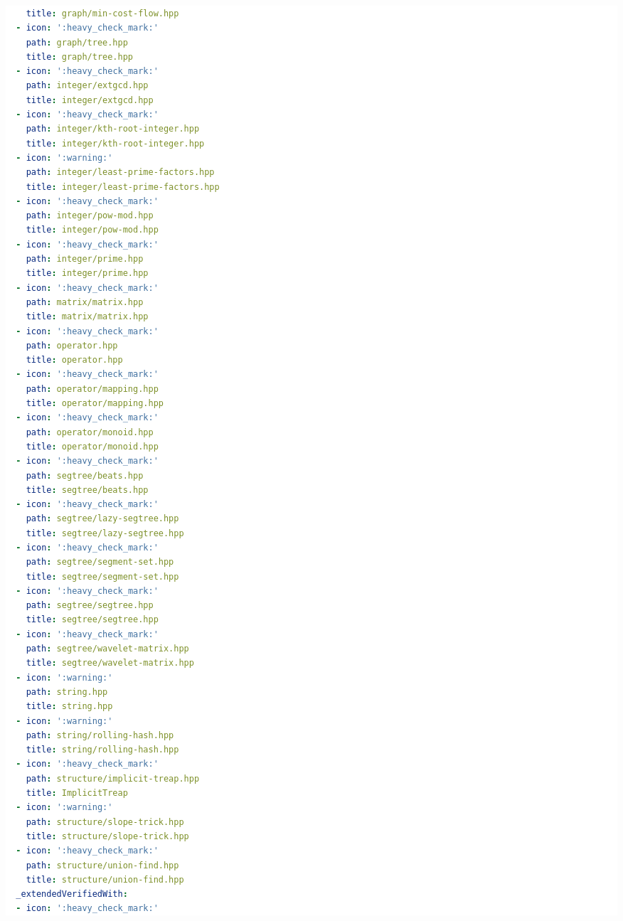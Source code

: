 ```yaml
    title: graph/min-cost-flow.hpp
  - icon: ':heavy_check_mark:'
    path: graph/tree.hpp
    title: graph/tree.hpp
  - icon: ':heavy_check_mark:'
    path: integer/extgcd.hpp
    title: integer/extgcd.hpp
  - icon: ':heavy_check_mark:'
    path: integer/kth-root-integer.hpp
    title: integer/kth-root-integer.hpp
  - icon: ':warning:'
    path: integer/least-prime-factors.hpp
    title: integer/least-prime-factors.hpp
  - icon: ':heavy_check_mark:'
    path: integer/pow-mod.hpp
    title: integer/pow-mod.hpp
  - icon: ':heavy_check_mark:'
    path: integer/prime.hpp
    title: integer/prime.hpp
  - icon: ':heavy_check_mark:'
    path: matrix/matrix.hpp
    title: matrix/matrix.hpp
  - icon: ':heavy_check_mark:'
    path: operator.hpp
    title: operator.hpp
  - icon: ':heavy_check_mark:'
    path: operator/mapping.hpp
    title: operator/mapping.hpp
  - icon: ':heavy_check_mark:'
    path: operator/monoid.hpp
    title: operator/monoid.hpp
  - icon: ':heavy_check_mark:'
    path: segtree/beats.hpp
    title: segtree/beats.hpp
  - icon: ':heavy_check_mark:'
    path: segtree/lazy-segtree.hpp
    title: segtree/lazy-segtree.hpp
  - icon: ':heavy_check_mark:'
    path: segtree/segment-set.hpp
    title: segtree/segment-set.hpp
  - icon: ':heavy_check_mark:'
    path: segtree/segtree.hpp
    title: segtree/segtree.hpp
  - icon: ':heavy_check_mark:'
    path: segtree/wavelet-matrix.hpp
    title: segtree/wavelet-matrix.hpp
  - icon: ':warning:'
    path: string.hpp
    title: string.hpp
  - icon: ':warning:'
    path: string/rolling-hash.hpp
    title: string/rolling-hash.hpp
  - icon: ':heavy_check_mark:'
    path: structure/implicit-treap.hpp
    title: ImplicitTreap
  - icon: ':warning:'
    path: structure/slope-trick.hpp
    title: structure/slope-trick.hpp
  - icon: ':heavy_check_mark:'
    path: structure/union-find.hpp
    title: structure/union-find.hpp
  _extendedVerifiedWith:
  - icon: ':heavy_check_mark:'
```
